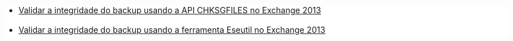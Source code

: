 - [Validar a integridade do backup usando a API CHKSGFILES no Exchange 2013](how-to-validate-backup-integrity-by-using-the-chksgfiles-api-in-exchange.md)
    
- [Validar a integridade do backup usando a ferramenta Eseutil no Exchange 2013](how-to-validate-backup-integrity-by-using-the-eseutil-tool-in-exchange-2013.md)
    

